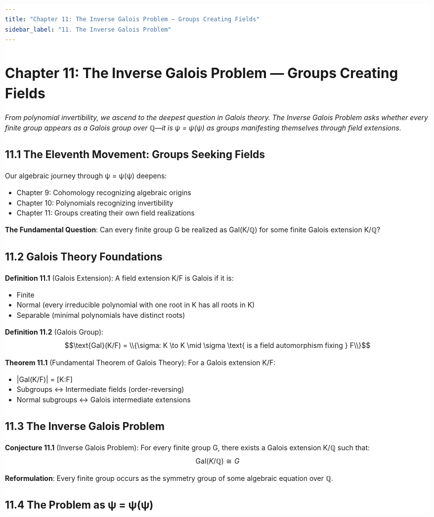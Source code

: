 ```yaml
---
title: "Chapter 11: The Inverse Galois Problem — Groups Creating Fields"
sidebar_label: "11. The Inverse Galois Problem"
---
```


# Chapter 11: The Inverse Galois Problem — Groups Creating Fields

*From polynomial invertibility, we ascend to the deepest question in Galois theory. The Inverse Galois Problem asks whether every finite group appears as a Galois group over ℚ—it is ψ = ψ(ψ) as groups manifesting themselves through field extensions.*

## 11.1 The Eleventh Movement: Groups Seeking Fields

Our algebraic journey through ψ = ψ(ψ) deepens:
- Chapter 9: Cohomology recognizing algebraic origins
- Chapter 10: Polynomials recognizing invertibility  
- Chapter 11: Groups creating their own field realizations

**The Fundamental Question**: Can every finite group G be realized as Gal(K/ℚ) for some finite Galois extension K/ℚ?

## 11.2 Galois Theory Foundations

**Definition 11.1** (Galois Extension):
A field extension K/F is Galois if it is:
- Finite
- Normal (every irreducible polynomial with one root in K has all roots in K)
- Separable (minimal polynomials have distinct roots)

**Definition 11.2** (Galois Group):
$$\text{Gal}(K/F) = \\{\sigma: K \to K \mid \sigma \text{ is a field automorphism fixing } F\\}$$

**Theorem 11.1** (Fundamental Theorem of Galois Theory):
For a Galois extension K/F:
- |Gal(K/F)| = [K:F]
- Subgroups ↔ Intermediate fields (order-reversing)
- Normal subgroups ↔ Galois intermediate extensions

## 11.3 The Inverse Galois Problem

**Conjecture 11.1** (Inverse Galois Problem):
For every finite group G, there exists a Galois extension K/ℚ such that:
$$\text{Gal}(K/\mathbb{Q}) \cong G$$

**Reformulation**: Every finite group occurs as the symmetry group of some algebraic equation over ℚ.

## 11.4 The Problem as ψ = ψ(ψ)
